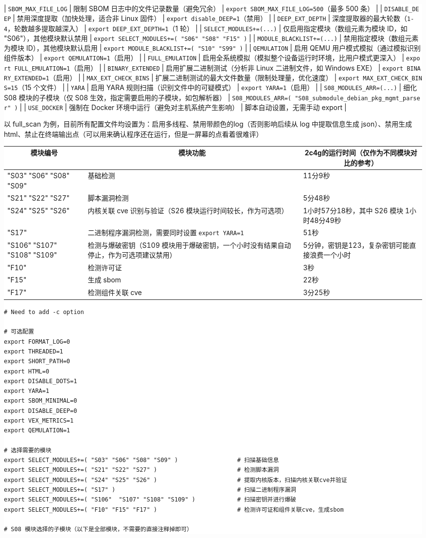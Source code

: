 | `SBOM_MAX_FILE_LOG`       | 限制 SBOM 日志中的文件记录数量（避免冗余）                   | `export SBOM_MAX_FILE_LOG=500`（最多 500 条）                |
| `DISABLE_DEEP`            | 禁用深度提取（加快处理，适合非 Linux 固件）                  | `export disable_DEEP=1`（禁用）                              |
| `DEEP_EXT_DEPTH`          | 深度提取器的最大轮数（`1-4`，轮数越多提取越深入）            | `export DEEP_EXT_DEPTH=1`（1 轮）                            |
| `SELECT_MODULES+=(...)`   | 仅启用指定模块（数组元素为模块 ID，如 "S06"），其他模块默认禁用 | `export SELECT_MODULES+=( "S06" "S08" "F15" )`               |
| `MODULE_BLACKLIST+=(...)` | 禁用指定模块（数组元素为模块 ID），其他模块默认启用          | `export MODULE_BLACKLIST+=( "S10" "S99" )`                   |
| `QEMULATION`              | 启用 QEMU 用户模式模拟（通过模拟识别组件版本）               | `export QEMULATION=1`（启用）                                |
| `FULL_EMULATION`          | 启用全系统模拟（模拟整个设备运行时环境，比用户模式更深入）   | `export FULL_EMULATION=1`（启用）                            |
| `BINARY_EXTENDED`         | 启用扩展二进制测试（分析非 Linux 二进制文件，如 Windows EXE） | `export BINARY_EXTENDED=1`（启用）                           |
| `MAX_EXT_CHECK_BINS`      | 扩展二进制测试的最大文件数量（限制处理量，优化速度）         | `export MAX_EXT_CHECK_BINS=15`（15 个文件）                  |
| `YARA`                    | 启用 YARA 规则扫描（识别文件中的可疑模式）                   | `export YARA=1`（启用）                                      |
| `S08_MODULES_ARR=(...)`   | 细化 S08 模块的子模块（仅 S08 生效，指定需要启用的子模块，如包解析器） | `S08_MODULES_ARR=( "S08_submodule_debian_pkg_mgmt_parser" )` |
| `USE_DOCKER`              | 强制在 Docker 环境中运行（避免对主机系统产生影响）           | 脚本自动设置，无需手动 export                                |

以 full_scan 为例，目前所有配置文件均设置为：启用多线程、禁用带颜色的log（否则影响后续从 log 中提取信息生成 json）、禁用生成html、禁止在终端输出点（可以用来确认程序还在运行，但是一屏幕的点看着很难评）

| 模块编号                     | 模块功能                                                     | 2c4g的运行时间（仅作为不同模块对比的参考）     |
| ---------------------------- | ------------------------------------------------------------ | ---------------------------------------------- |
| "S03" "S06" "S08" "S09"      | 基础检测                                                     | 11分9秒                                        |
| "S21" "S22" "S27"            | 脚本漏洞检测                                                 | 5分48秒                                        |
| "S24" "S25" "S26"            | 内核关联 cve 识别与验证（S26 模块运行时间较长，作为可选项）  | 1小时57分18秒，其中 S26 模块 1小时48分49秒     |
| "S17"                        | 二进制程序漏洞检测，需要同时设置 `export YARA=1`             | 51秒                                           |
| "S106"  "S107" "S108" "S109" | 检测与爆破密钥（S109 模块用于爆破密钥，一个小时没有结果自动停止，作为可选项建议禁用） | 5分钟，密钥是123，复杂密钥可能直接浪费一个小时 |
| "F10"                        | 检测许可证                                                   | 3秒                                            |
| "F15"                        | 生成 sbom                                                    | 22秒                                           |
| "F17"                        | 检测组件关联 cve                                             | 3分25秒                                        |

```shell
# Need to add -c option

# 可选配置
export FORMAT_LOG=0 
export THREADED=1  
export SHORT_PATH=0 
export HTML=0      
export DISABLE_DOTS=1  
export YARA=1   
export SBOM_MINIMAL=0
export DISABLE_DEEP=0  
export VEX_METRICS=1
export QEMULATION=1

# 选择需要的模块
export SELECT_MODULES+=( "S03" "S06" "S08" "S09" )                 # 扫描基础信息
export SELECT_MODULES+=( "S21" "S22" "S27" )                       # 检测脚本漏洞
export SELECT_MODULES+=( "S24" "S25" "S26" )                       # 提取内核版本，扫描内核关联cve并验证
export SELECT_MODULES+=( "S17" )                                   # 扫描二进制程序漏洞
export SELECT_MODULES+=( "S106"  "S107" "S108" "S109" )            # 扫描密钥并进行爆破
export SELECT_MODULES+=( "F10" "F15" "F17" )                       # 检测许可证和组件关联cve，生成sbom

# S08 模块选择的子模块（以下是全部模块，不需要的直接注释掉即可）
```
